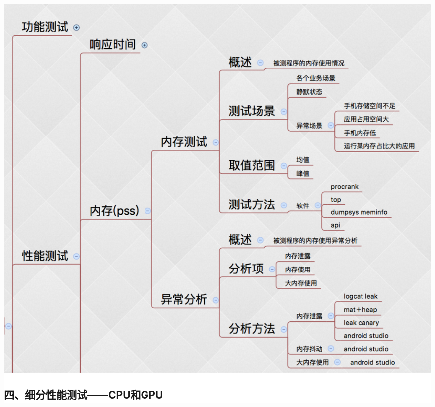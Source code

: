 <img src="/assets/image/2020-11-11-5.jpg" width="100%" height="100%" div align=center>

<br/>



## 四、细分性能测试——CPU和GPU

